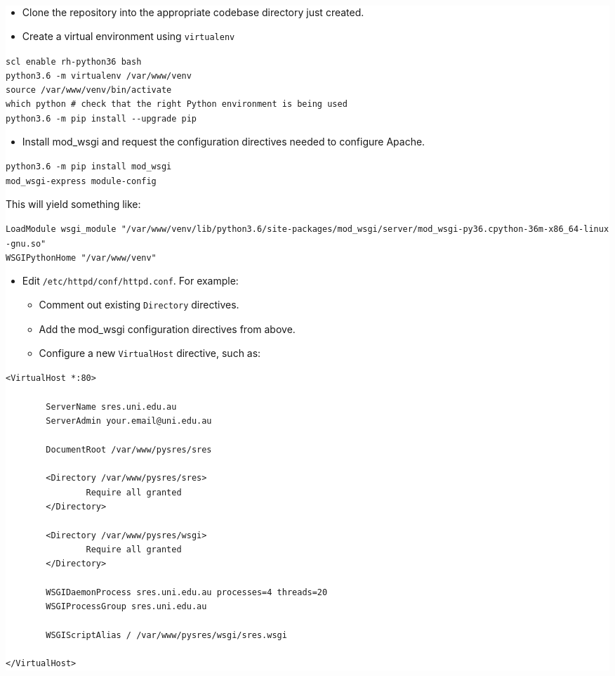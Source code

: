 * Clone the repository into the appropriate codebase directory just created.

* Create a virtual environment using ```virtualenv```

```
scl enable rh-python36 bash
python3.6 -m virtualenv /var/www/venv
source /var/www/venv/bin/activate
which python # check that the right Python environment is being used
python3.6 -m pip install --upgrade pip
```

* Install mod_wsgi and request the configuration directives needed to configure Apache.

```
python3.6 -m pip install mod_wsgi
mod_wsgi-express module-config
```

This will yield something like:

```
LoadModule wsgi_module "/var/www/venv/lib/python3.6/site-packages/mod_wsgi/server/mod_wsgi-py36.cpython-36m-x86_64-linux-gnu.so"
WSGIPythonHome "/var/www/venv"
```

* Edit ```/etc/httpd/conf/httpd.conf```. For example:

    * Comment out existing ```Directory``` directives.
    
    * Add the mod_wsgi configuration directives from above.
    
    * Configure a new ```VirtualHost``` directive, such as:

```
<VirtualHost *:80>

        ServerName sres.uni.edu.au
        ServerAdmin your.email@uni.edu.au

        DocumentRoot /var/www/pysres/sres

        <Directory /var/www/pysres/sres>
                Require all granted
        </Directory>

        <Directory /var/www/pysres/wsgi>
                Require all granted
        </Directory>

        WSGIDaemonProcess sres.uni.edu.au processes=4 threads=20
        WSGIProcessGroup sres.uni.edu.au

        WSGIScriptAlias / /var/www/pysres/wsgi/sres.wsgi

</VirtualHost>
```
